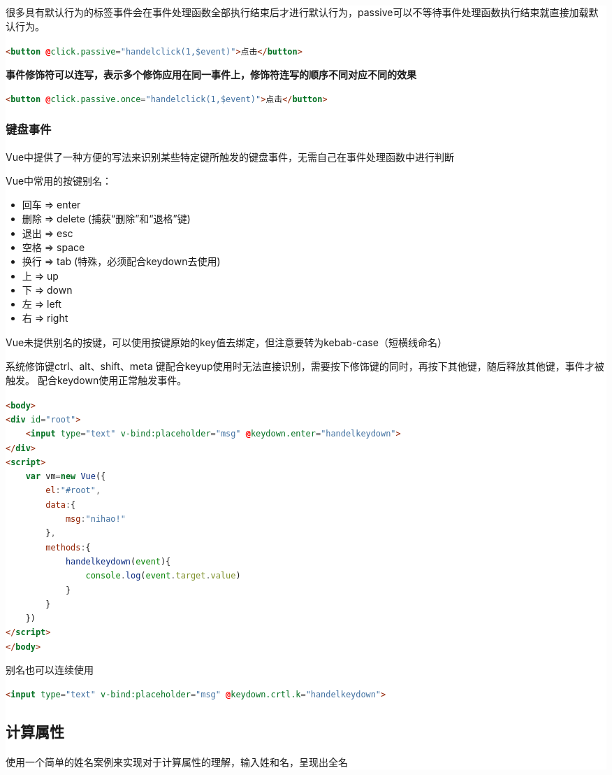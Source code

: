 很多具有默认行为的标签事件会在事件处理函数全部执行结束后才进行默认行为，passive可以不等待事件处理函数执行结束就直接加载默认行为。
```html
<button @click.passive="handelclick(1,$event)">点击</button>
```

**事件修饰符可以连写，表示多个修饰应用在同一事件上，修饰符连写的顺序不同对应不同的效果**
```html
<button @click.passive.once="handelclick(1,$event)">点击</button>
```

### 键盘事件
Vue中提供了一种方便的写法来识别某些特定键所触发的键盘事件，无需自己在事件处理函数中进行判断

Vue中常用的按键别名：
* 回车 => enter
* 删除 => delete (捕获“删除”和“退格”键)
* 退出 => esc
* 空格 => space
* 换行 => tab (特殊，必须配合keydown去使用)
* 上 => up
* 下 => down
* 左 => left
* 右 => right

Vue未提供别名的按键，可以使用按键原始的key值去绑定，但注意要转为kebab-case（短横线命名）

系统修饰键ctrl、alt、shift、meta 键配合keyup使用时无法直接识别，需要按下修饰键的同时，再按下其他键，随后释放其他键，事件才被触发。 配合keydown使用正常触发事件。
```html
<body>
<div id="root">
    <input type="text" v-bind:placeholder="msg" @keydown.enter="handelkeydown">
</div>
<script>
    var vm=new Vue({
        el:"#root",
        data:{
            msg:"nihao!"
        },
        methods:{
            handelkeydown(event){
                console.log(event.target.value)
            }
        }
    })
</script>
</body>
```

别名也可以连续使用
```html
<input type="text" v-bind:placeholder="msg" @keydown.crtl.k="handelkeydown">
```

## 计算属性
使用一个简单的姓名案例来实现对于计算属性的理解，输入姓和名，呈现出全名
